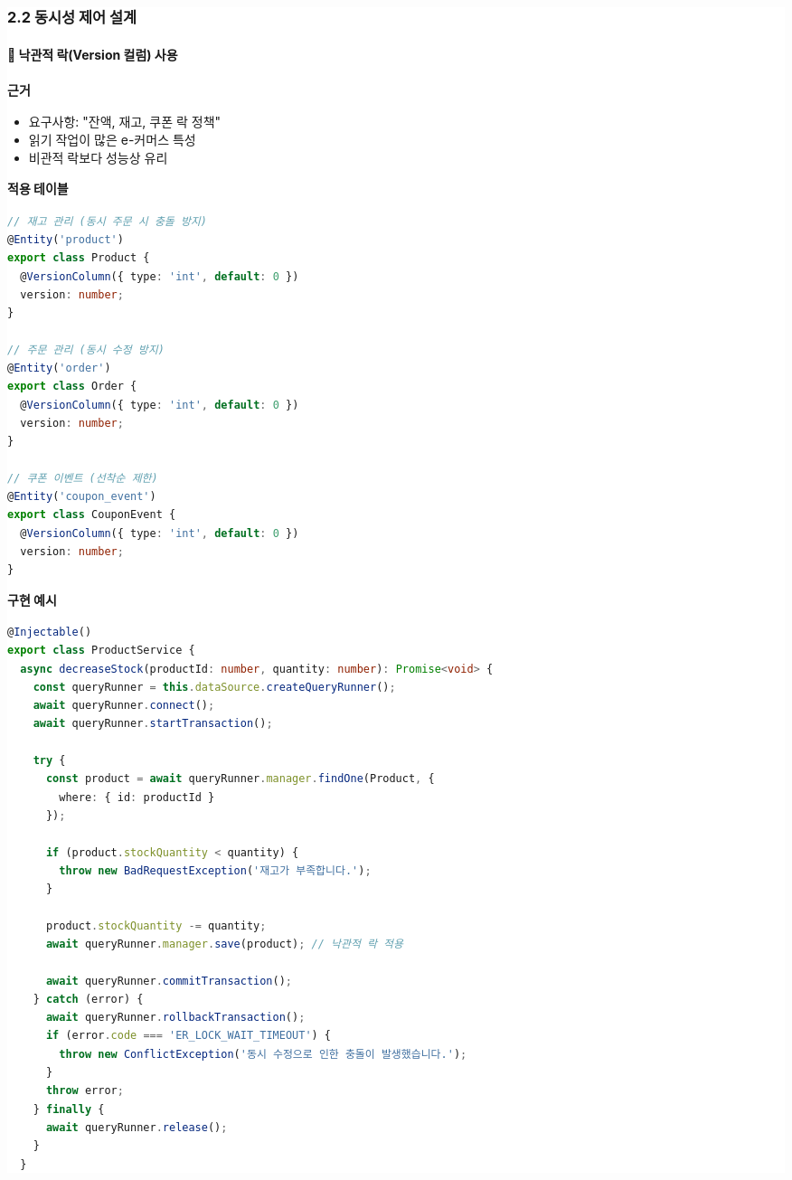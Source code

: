 ### 2.2 동시성 제어 설계

#### 📌 낙관적 락(Version 컬럼) 사용

**근거**
- 요구사항: "잔액, 재고, 쿠폰 락 정책"
- 읽기 작업이 많은 e-커머스 특성
- 비관적 락보다 성능상 유리

**적용 테이블**
```typescript
// 재고 관리 (동시 주문 시 충돌 방지)
@Entity('product')
export class Product {
  @VersionColumn({ type: 'int', default: 0 })
  version: number;
}

// 주문 관리 (동시 수정 방지)
@Entity('order')
export class Order {
  @VersionColumn({ type: 'int', default: 0 })
  version: number;
}

// 쿠폰 이벤트 (선착순 제한)
@Entity('coupon_event')
export class CouponEvent {
  @VersionColumn({ type: 'int', default: 0 })
  version: number;
}
```

**구현 예시**
```typescript
@Injectable()
export class ProductService {
  async decreaseStock(productId: number, quantity: number): Promise<void> {
    const queryRunner = this.dataSource.createQueryRunner();
    await queryRunner.connect();
    await queryRunner.startTransaction();

    try {
      const product = await queryRunner.manager.findOne(Product, { 
        where: { id: productId } 
      });

      if (product.stockQuantity < quantity) {
        throw new BadRequestException('재고가 부족합니다.');
      }

      product.stockQuantity -= quantity;
      await queryRunner.manager.save(product); // 낙관적 락 적용

      await queryRunner.commitTransaction();
    } catch (error) {
      await queryRunner.rollbackTransaction();
      if (error.code === 'ER_LOCK_WAIT_TIMEOUT') {
        throw new ConflictException('동시 수정으로 인한 충돌이 발생했습니다.');
      }
      throw error;
    } finally {
      await queryRunner.release();
    }
  }
```